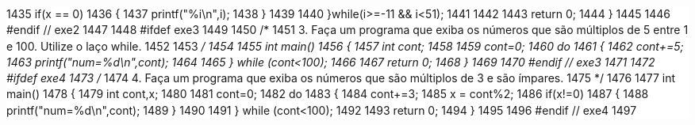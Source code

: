 1435 if(x == 0)
1436 {
1437 printf("%i\n",i);
1438 }
1439
1440 }while(i>=-11 && i<51);
1441
1442
1443 return 0;
1444 }
1445
1446 #endif // exe2
1447
1448 #ifdef exe3
1449
1450 /*
1451 3. Faça um programa que exiba os números que são múltiplos de 5 entre 1 e 100.
Utilize o laço while.
1452
1453 */
1454
1455 int main()
1456 {
1457 int cont;
1458
1459 cont=0;
1460 do
1461 {
1462 cont+=5;
1463 printf("num=%d\n",cont);
1464
1465 } while (cont<100);
1466
1467 return 0;
1468 }
1469
1470 #endif // exe3
1471
1472 #ifdef exe4
1473 /*
1474 4. Faça um programa que exiba os números que são múltiplos de 3 e são ímpares.
1475 */
1476
1477 int main()
1478 {
1479 int cont,x;
1480
1481 cont=0;
1482 do
1483 {
1484 cont+=3;
1485 x = cont%2;
1486 if(x!=0)
1487 {
1488 printf("num=%d\n",cont);
1489 }
1490
1491 } while (cont<100);
1492
1493 return 0;
1494 }
1495
1496 #endif // exe4
1497